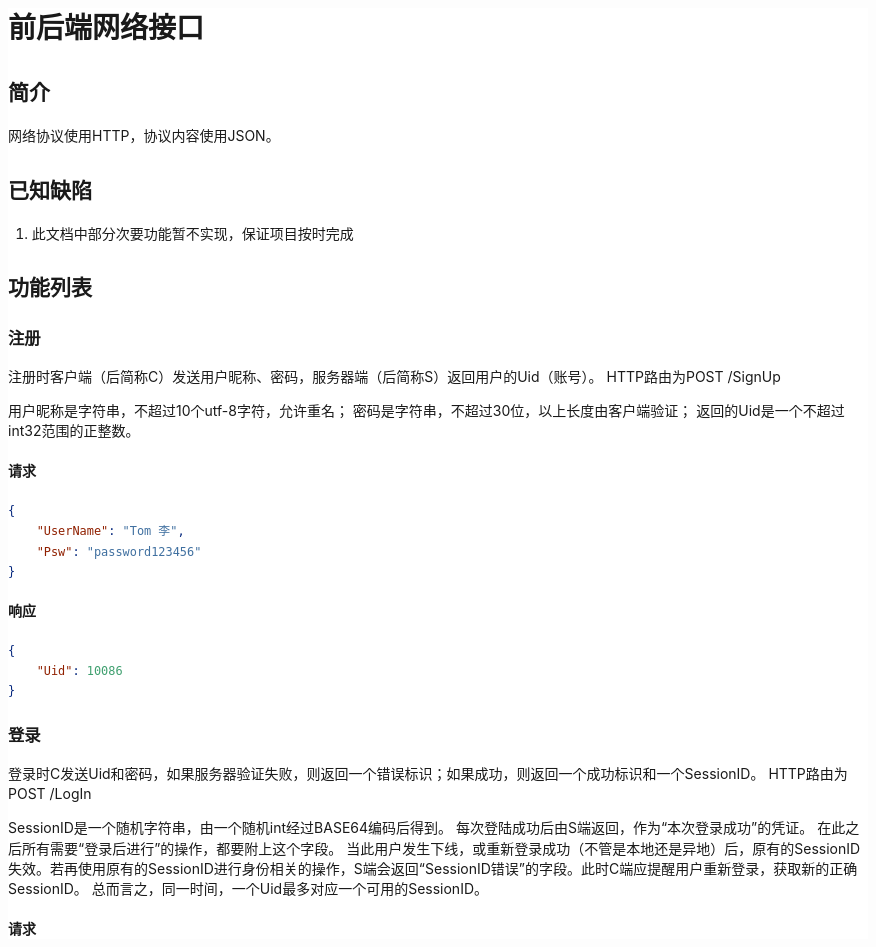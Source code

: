 # 前后端网络接口

## 简介

网络协议使用HTTP，协议内容使用JSON。

## 已知缺陷

1. 此文档中部分次要功能暂不实现，保证项目按时完成


## 功能列表

### 注册

注册时客户端（后简称C）发送用户昵称、密码，服务器端（后简称S）返回用户的Uid（账号）。
HTTP路由为POST /SignUp

用户昵称是字符串，不超过10个utf-8字符，允许重名；
密码是字符串，不超过30位，以上长度由客户端验证；
返回的Uid是一个不超过int32范围的正整数。

#### 请求

```json
{
    "UserName": "Tom 李",
    "Psw": "password123456"
}
```

#### 响应

```json
{
    "Uid": 10086
}
```

### 登录

登录时C发送Uid和密码，如果服务器验证失败，则返回一个错误标识；如果成功，则返回一个成功标识和一个SessionID。
HTTP路由为POST /LogIn

SessionID是一个随机字符串，由一个随机int经过BASE64编码后得到。
每次登陆成功后由S端返回，作为“本次登录成功”的凭证。
在此之后所有需要“登录后进行”的操作，都要附上这个字段。
当此用户发生下线，或重新登录成功（不管是本地还是异地）后，原有的SessionID失效。若再使用原有的SessionID进行身份相关的操作，S端会返回“SessionID错误”的字段。此时C端应提醒用户重新登录，获取新的正确SessionID。
总而言之，同一时间，一个Uid最多对应一个可用的SessionID。

#### 请求

